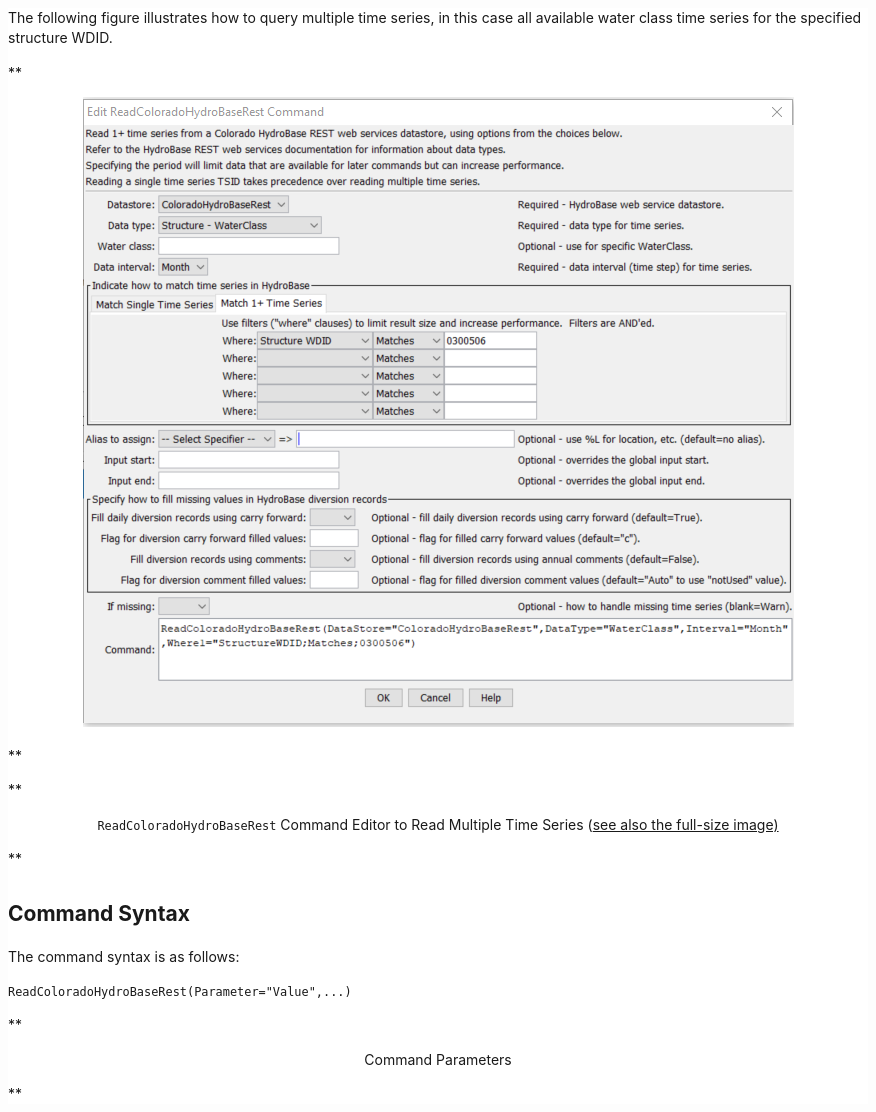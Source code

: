 The following figure illustrates how to query multiple time series,
in this case all available water class time series for the specified structure WDID.

**<p style="text-align: center;">
![ReadColoradoHydroBase Multiple](ReadColoradoHydroBaseRest_Multiple.png)
</p>**

**<p style="text-align: center;">
`ReadColoradoHydroBaseRest` Command Editor to Read Multiple Time Series (<a href="../ReadColoradoHydroBaseRest_Multiple.png">see also the full-size image)</a>
</p>**

## Command Syntax ##

The command syntax is as follows:

```text
ReadColoradoHydroBaseRest(Parameter="Value",...)
```

**<p style="text-align: center;">
Command Parameters
</p>**
